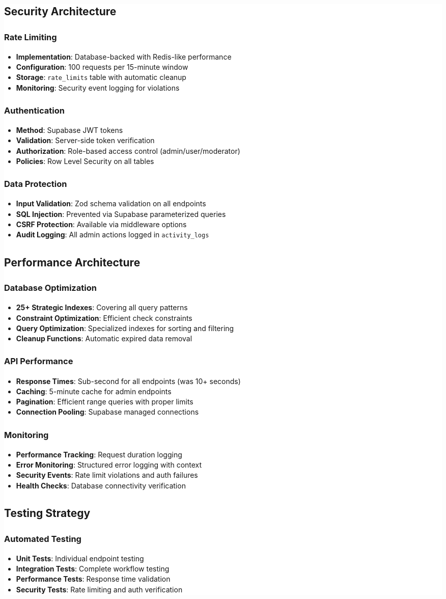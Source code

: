 ## Security Architecture

### Rate Limiting
- **Implementation**: Database-backed with Redis-like performance
- **Configuration**: 100 requests per 15-minute window
- **Storage**: `rate_limits` table with automatic cleanup
- **Monitoring**: Security event logging for violations

### Authentication
- **Method**: Supabase JWT tokens
- **Validation**: Server-side token verification  
- **Authorization**: Role-based access control (admin/user/moderator)
- **Policies**: Row Level Security on all tables

### Data Protection
- **Input Validation**: Zod schema validation on all endpoints
- **SQL Injection**: Prevented via Supabase parameterized queries
- **CSRF Protection**: Available via middleware options
- **Audit Logging**: All admin actions logged in `activity_logs`

## Performance Architecture

### Database Optimization
- **25+ Strategic Indexes**: Covering all query patterns
- **Constraint Optimization**: Efficient check constraints
- **Query Optimization**: Specialized indexes for sorting and filtering
- **Cleanup Functions**: Automatic expired data removal

### API Performance
- **Response Times**: Sub-second for all endpoints (was 10+ seconds)
- **Caching**: 5-minute cache for admin endpoints
- **Pagination**: Efficient range queries with proper limits
- **Connection Pooling**: Supabase managed connections

### Monitoring
- **Performance Tracking**: Request duration logging
- **Error Monitoring**: Structured error logging with context
- **Security Events**: Rate limit violations and auth failures
- **Health Checks**: Database connectivity verification

## Testing Strategy

### Automated Testing
- **Unit Tests**: Individual endpoint testing
- **Integration Tests**: Complete workflow testing
- **Performance Tests**: Response time validation
- **Security Tests**: Rate limiting and auth verification
